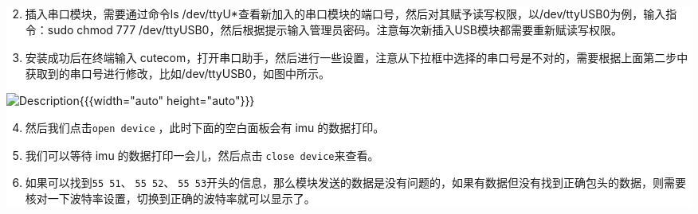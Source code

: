 2. 插入串口模块，需要通过命令ls /dev/ttyU*查看新加入的串口模块的端口号，然后对其赋予读写权限，以/dev/ttyUSB0为例，输入指令：sudo chmod 777 /dev/ttyUSB0，然后根据提示输入管理员密码。注意每次新插入USB模块都需要重新赋读写权限。

3. 安装成功后在终端输入 cutecom，打开串口助手，然后进行一些设置，注意从下拉框中选择的串口号是不对的，需要根据上面第二步中获取到的串口号进行修改，比如/dev/ttyUSB0，如图中所示。  

![Description](https://witpic-1253369323.cos.ap-guangzhou.myqcloud.com/img-md/f827f353-7ad0-4c5f-83e2-0d117ad34d41){{{width="auto" height="auto"}}}
   

4. 然后我们点击`open device` ，此时下面的空白面板会有 imu 的数据打印。

5. 我们可以等待 imu 的数据打印一会儿，然后点击 `close device`来查看。

6. 如果可以找到`55 51`、 `55 52`、 `55 53`开头的信息，那么模块发送的数据是没有问题的，如果有数据但没有找到正确包头的数据，则需要核对一下波特率设置，切换到正确的波特率就可以显示了。

   

